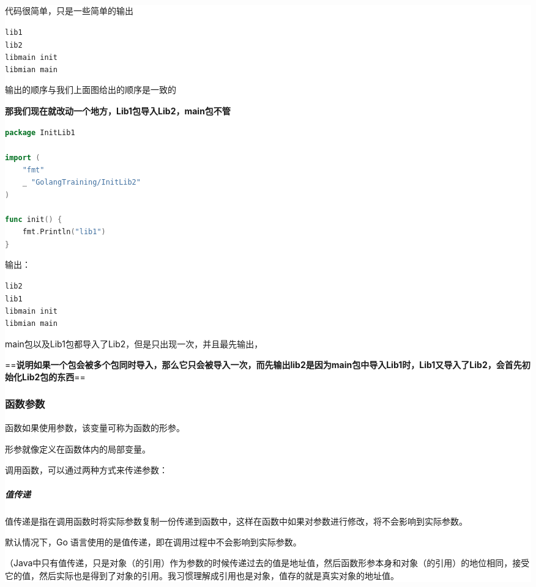 代码很简单，只是一些简单的输出

```go
lib1
lib2
libmain init
libmian main
```

输出的顺序与我们上面图给出的顺序是一致的

**那我们现在就改动一个地方，Lib1包导入Lib2，main包不管**

```go
package InitLib1

import (
    "fmt"
    _ "GolangTraining/InitLib2"
)

func init() {
    fmt.Println("lib1")
}
```

输出：

```go
lib2
lib1
libmain init
libmian main
```

main包以及Lib1包都导入了Lib2，但是只出现一次，并且最先输出，



==**说明如果一个包会被多个包同时导入，那么它只会被导入一次，而先输出lib2是因为main包中导入Lib1时，Lib1又导入了Lib2，会首先初始化Lib2包的东西**==

### 函数参数

函数如果使用参数，该变量可称为函数的形参。



形参就像定义在函数体内的局部变量。



调用函数，可以通过两种方式来传递参数：

##### 值传递

值传递是指在调用函数时将实际参数复制一份传递到函数中，这样在函数中如果对参数进行修改，将不会影响到实际参数。

默认情况下，Go 语言使用的是值传递，即在调用过程中不会影响到实际参数。

（Java中只有值传递，只是对象（的引用）作为参数的时候传递过去的值是地址值，然后函数形参本身和对象（的引用）的地位相同，接受它的值，然后实际也是得到了对象的引用。我习惯理解成引用也是对象，值存的就是真实对象的地址值。
